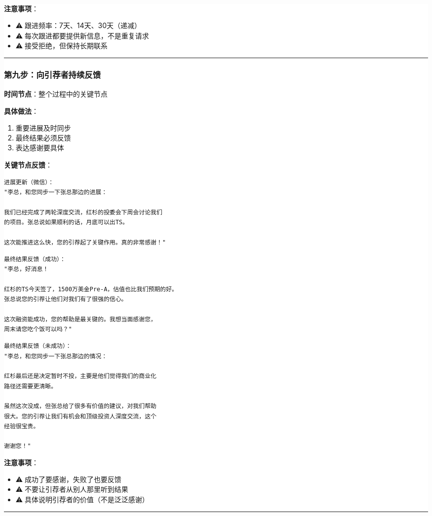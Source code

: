 **注意事项**：
- ⚠️ 跟进频率：7天、14天、30天（递减）
- ⚠️ 每次跟进都要提供新信息，不是重复请求
- ⚠️ 接受拒绝，但保持长期联系

---

### **第九步：向引荐者持续反馈**

**时间节点**：整个过程中的关键节点

**具体做法**：
1. 重要进展及时同步
2. 最终结果必须反馈
3. 表达感谢要具体

**关键节点反馈**：

```
进展更新（微信）：
"李总，和您同步一下张总那边的进展：

我们已经完成了两轮深度交流，红杉的投委会下周会讨论我们
的项目。张总说如果顺利的话，月底可以出TS。

这次能推进这么快，您的引荐起了关键作用。真的非常感谢！"
```

```
最终结果反馈（成功）：
"李总，好消息！

红杉的TS今天签了，1500万美金Pre-A，估值也比我们预期的好。
张总说您的引荐让他们对我们有了很强的信心。

这次融资能成功，您的帮助是最关键的。我想当面感谢您，
周末请您吃个饭可以吗？"
```

```
最终结果反馈（未成功）：
"李总，和您同步一下张总那边的情况：

红杉最后还是决定暂时不投，主要是他们觉得我们的商业化
路径还需要更清晰。

虽然这次没成，但张总给了很多有价值的建议，对我们帮助
很大。您的引荐让我们有机会和顶级投资人深度交流，这个
经验很宝贵。

谢谢您！"
```

**注意事项**：
- ⚠️ 成功了要感谢，失败了也要反馈
- ⚠️ 不要让引荐者从别人那里听到结果
- ⚠️ 具体说明引荐者的价值（不是泛泛感谢）

---